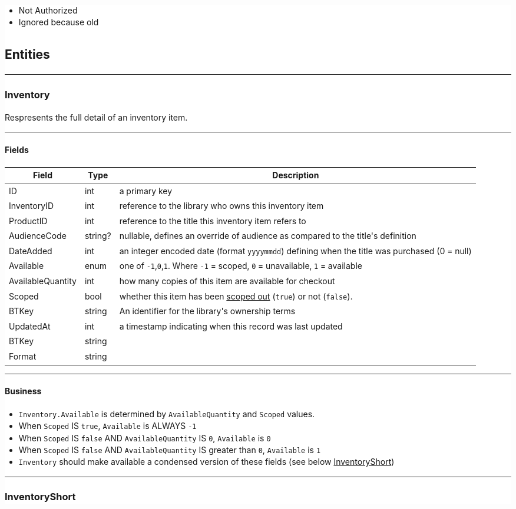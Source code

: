 * Not Authorized
* Ignored because old

## Entities

---

### Inventory

Respresents the full detail of an inventory item.

---

#### Fields

| Field             | Type    | Description                                                                                               |
|-------------------|---------|-----------------------------------------------------------------------------------------------------------|
| ID                | int     | a primary key                                                                                             |
| InventoryID       | int     | reference to the library who owns this inventory item                                                     |
| ProductID         | int     | reference to the title this inventory item refers to                                                      |
| AudienceCode      | string? | nullable, defines an override of audience as compared to the title's definition                           |
| DateAdded         | int     | an integer encoded date (format `yyyymmdd`) defining when the title was purchased (0 = null)              |
| Available         | enum    | one of `-1`,`0`,`1`. Where `-1` = scoped, `0` = unavailable, `1` = available                              |
| AvailableQuantity | int     | how many copies of this item are available for checkout                                                   |
| Scoped            | bool    | whether this item has been [scoped out](../../../Glossary.md#scopedscoped-out) (`true`) or not (`false`). |
| BTKey             | string  | An identifier for the library's ownership terms                                                           |
| UpdatedAt         | int     | a timestamp indicating when this record was last updated                                                  |
| BTKey             | string  |                                                                                                           |
| Format            | string  |                                                                                                           |

---

#### Business

* `Inventory.Available` is determined by `AvailableQuantity` and `Scoped` values.
* When `Scoped` IS `true`, `Available` is ALWAYS `-1`
* When `Scoped` IS `false` AND `AvailableQuantity` IS `0`, `Available` is `0`
* When `Scoped` IS `false` AND `AvailableQuantity` IS greater than `0`, `Available` is `1`
* `Inventory` should make available a condensed version of these fields (see below [InventoryShort](#inventoryshort))

---

### InventoryShort
